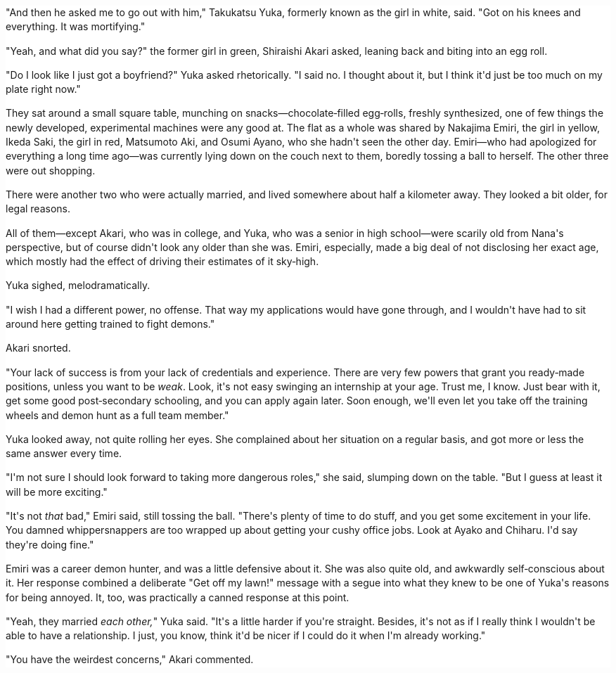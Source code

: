 
"And then he asked me to go out with him," Takukatsu Yuka, formerly known as the girl in white, said. "Got on his knees and everything. It was mortifying."

"Yeah, and what did you say?" the former girl in green, Shiraishi Akari asked, leaning back and biting into an egg roll.

"Do I look like I just got a boyfriend?" Yuka asked rhetorically. "I said no. I thought about it, but I think it'd just be too much on my plate right now."

They sat around a small square table, munching on snacks—chocolate‐filled egg‐rolls, freshly synthesized, one of few things the newly developed, experimental machines were any good at. The flat as a whole was shared by Nakajima Emiri, the girl in yellow, Ikeda Saki, the girl in red, Matsumoto Aki, and Osumi Ayano, who she hadn't seen the other day. Emiri—who had apologized for everything a long time ago—was currently lying down on the couch next to them, boredly tossing a ball to herself. The other three were out shopping.

There were another two who were actually married, and lived somewhere about half a kilometer away. They looked a bit older, for legal reasons.

All of them—except Akari, who was in college, and Yuka, who was a senior in high school—were scarily old from Nana's perspective, but of course didn't look any older than she was. Emiri, especially, made a big deal of not disclosing her exact age, which mostly had the effect of driving their estimates of it sky‐high.

Yuka sighed, melodramatically.

"I wish I had a different power, no offense. That way my applications would have gone through, and I wouldn't have had to sit around here getting trained to fight demons."

Akari snorted.

"Your lack of success is from your lack of credentials and experience. There are very few powers that grant you ready‐made positions, unless you want to be *weak*. Look, it's not easy swinging an internship at your age. Trust me, I know. Just bear with it, get some good post‐secondary schooling, and you can apply again later. Soon enough, we'll even let you take off the training wheels and demon hunt as a full team member."

Yuka looked away, not quite rolling her eyes. She complained about her situation on a regular basis, and got more or less the same answer every time.

"I'm not sure I should look forward to taking more dangerous roles," she said, slumping down on the table. "But I guess at least it will be more exciting."

"It's not *that* bad," Emiri said, still tossing the ball. "There's plenty of time to do stuff, and you get some excitement in your life. You damned whippersnappers are too wrapped up about getting your cushy office jobs. Look at Ayako and Chiharu. I'd say they're doing fine."

Emiri was a career demon hunter, and was a little defensive about it. She was also quite old, and awkwardly self‐conscious about it. Her response combined a deliberate "Get off my lawn!" message with a segue into what they knew to be one of Yuka's reasons for being annoyed. It, too, was practically a canned response at this point.

"Yeah, they married *each other,*" Yuka said. "It's a little harder if you're straight. Besides, it's not as if I really think I wouldn't be able to have a relationship. I just, you know, think it'd be nicer if I could do it when I'm already working."

"You have the weirdest concerns," Akari commented.
